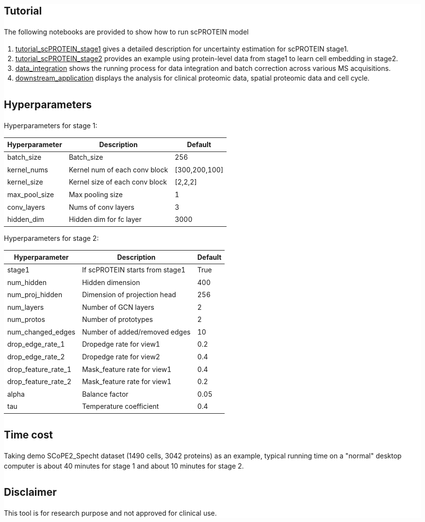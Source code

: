 
## Tutorial

The following notebooks are provided to show how to run scPROTEIN model

1. [tutorial_scPROTEIN_stage1](tutorial_scPROTEIN_stage1.ipynb) gives a detailed description for uncertainty estimation for scPROTEIN stage1.
2. [tutorial_scPROTEIN_stage2](tutorial_scPROTEIN_stage2.ipynb) provides an example using protein-level data from stage1 to learn cell embedding in stage2.
3. [data_integration](./data_integration/) shows the running process for data integration and batch correction across various MS acquisitions.
4. [downstream_application](./downstream_application/) displays the analysis for clinical proteomic data, spatial proteomic data and cell cycle.


## Hyperparameters

Hyperparameters for stage 1:

Hyperparameter       |Description                     | Default 
---------------------|--------------------------------| -------
batch_size           |Batch_size                      |256  
kernel_nums          |Kernel num of each conv block   |[300,200,100]
kernel_size          |Kernel size of each conv block  |[2,2,2]
max_pool_size        |Max pooling size                |1
conv_layers          |Nums of conv layers             |3
hidden_dim           |Hidden dim for fc layer         |3000


Hyperparameters for stage 2:

Hyperparameter       |Description                     | Default 
---------------------|--------------------------------| -------
stage1               |If scPROTEIN starts from stage1 | True
num_hidden           |Hidden dimension                | 400  
num_proj_hidden      |Dimension of projection head    | 256
num_layers           |Number of GCN layers            | 2
num_protos           |Number of prototypes            | 2
num_changed_edges    |Number of added/removed edges   | 10
drop_edge_rate_1     |Dropedge rate for view1         | 0.2
drop_edge_rate_2     |Dropedge rate for view2         | 0.4
drop_feature_rate_1  |Mask_feature rate for view1     | 0.4
drop_feature_rate_2  |Mask_feature rate for view1     | 0.2
alpha                |Balance factor                  | 0.05
tau                  |Temperature coefficient         | 0.4


## Time cost

Taking demo SCoPE2_Specht dataset (1490 cells, 3042 proteins) as an example, typical running time on a "normal" desktop computer is about 40 minutes for stage 1 and about 10 minutes for stage 2.



## Disclaimer
This tool is for research purpose and not approved for clinical use.
